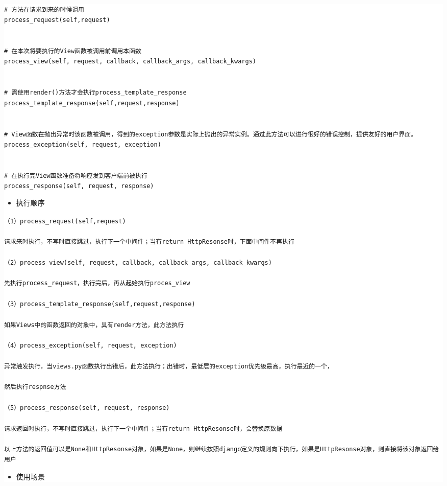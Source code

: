 
```
# 方法在请求到来的时候调用
process_request(self,request)


# 在本次将要执行的View函数被调用前调用本函数
process_view(self, request, callback, callback_args, callback_kwargs)


# 需使用render()方法才会执行process_template_response
process_template_response(self,request,response)


# View函数在抛出异常时该函数被调用，得到的exception参数是实际上抛出的异常实例。通过此方法可以进行很好的错误控制，提供友好的用户界面。
process_exception(self, request, exception)


# 在执行完View函数准备将响应发到客户端前被执行
process_response(self, request, response)
```

- 执行顺序


```
（1）process_request(self,request)　

请求来时执行，不写时直接跳过，执行下一个中间件；当有return HttpResonse时，下面中间件不再执行

（2）process_view(self, request, callback, callback_args, callback_kwargs)   

先执行process_request，执行完后，再从起始执行proces_view

（3）process_template_response(self,request,response)　　

如果Views中的函数返回的对象中，具有render方法，此方法执行

（4）process_exception(self, request, exception)　　           

异常触发执行，当views.py函数执行出错后，此方法执行；出错时，最低层的exception优先级最高，执行最近的一个，

然后执行respnse方法

（5）process_response(self, request, response)　　　　　　

请求返回时执行，不写时直接跳过，执行下一个中间件；当有return HttpResonse时，会替换原数据

以上方法的返回值可以是None和HttpResonse对象，如果是None，则继续按照django定义的规则向下执行，如果是HttpResonse对象，则直接将该对象返回给用户
```




- 使用场景

